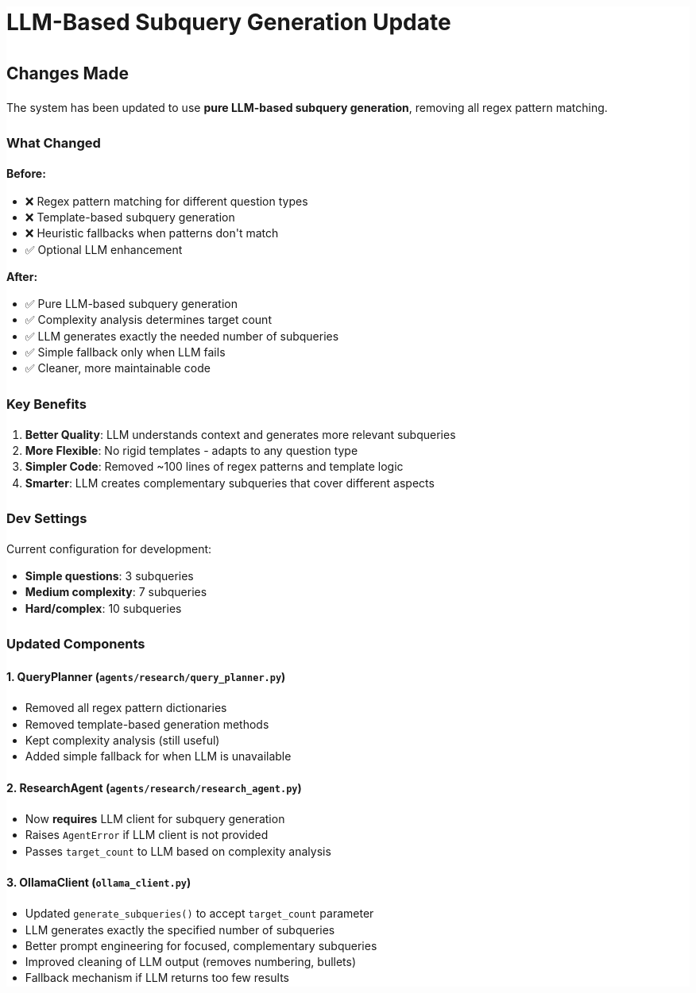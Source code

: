 # LLM-Based Subquery Generation Update

## Changes Made

The system has been updated to use **pure LLM-based subquery generation**, removing all regex pattern matching.

### What Changed

**Before:**
- ❌ Regex pattern matching for different question types
- ❌ Template-based subquery generation
- ❌ Heuristic fallbacks when patterns don't match
- ✅ Optional LLM enhancement

**After:**
- ✅ Pure LLM-based subquery generation
- ✅ Complexity analysis determines target count
- ✅ LLM generates exactly the needed number of subqueries
- ✅ Simple fallback only when LLM fails
- ✅ Cleaner, more maintainable code

### Key Benefits

1. **Better Quality**: LLM understands context and generates more relevant subqueries
2. **More Flexible**: No rigid templates - adapts to any question type
3. **Simpler Code**: Removed ~100 lines of regex patterns and template logic
4. **Smarter**: LLM creates complementary subqueries that cover different aspects

### Dev Settings

Current configuration for development:
- **Simple questions**: 3 subqueries
- **Medium complexity**: 7 subqueries  
- **Hard/complex**: 10 subqueries

### Updated Components

#### 1. QueryPlanner (`agents/research/query_planner.py`)
- Removed all regex pattern dictionaries
- Removed template-based generation methods
- Kept complexity analysis (still useful)
- Added simple fallback for when LLM is unavailable

#### 2. ResearchAgent (`agents/research/research_agent.py`)
- Now **requires** LLM client for subquery generation
- Raises `AgentError` if LLM client is not provided
- Passes `target_count` to LLM based on complexity analysis

#### 3. OllamaClient (`ollama_client.py`)
- Updated `generate_subqueries()` to accept `target_count` parameter
- LLM generates exactly the specified number of subqueries
- Better prompt engineering for focused, complementary subqueries
- Improved cleaning of LLM output (removes numbering, bullets)
- Fallback mechanism if LLM returns too few results
